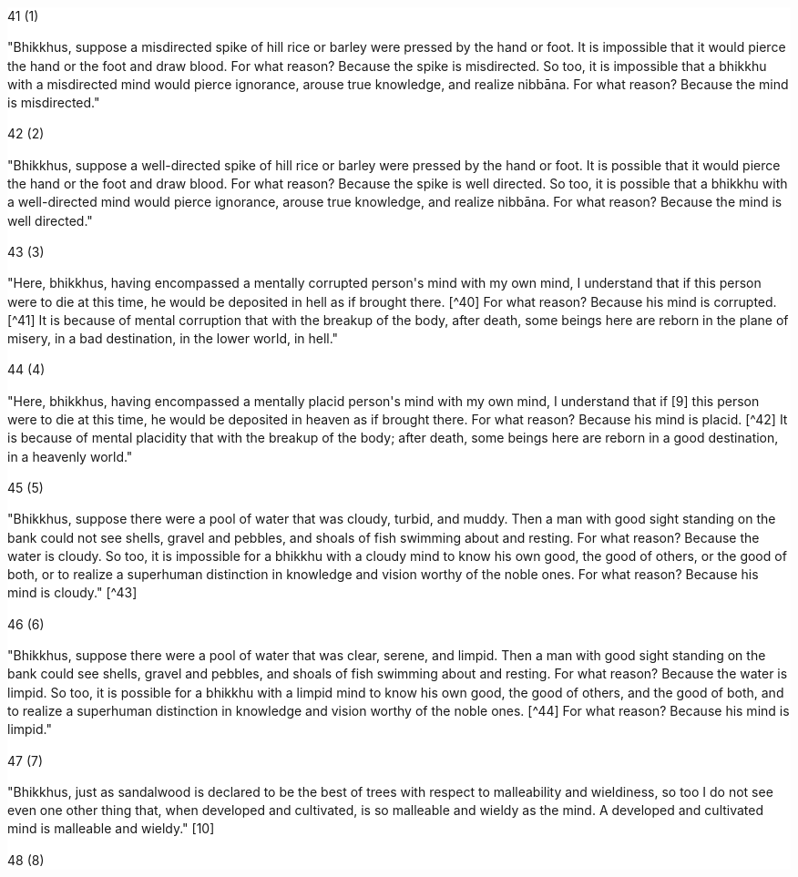 41 (1)

"Bhikkhus, suppose a misdirected spike of hill rice or barley were pressed by the hand or foot. It is impossible that it would pierce the hand or the foot and draw blood. For what reason? Because the spike is misdirected. So too, it is impossible that a bhikkhu with a misdirected mind would pierce ignorance, arouse true knowledge, and realize nibbāna. For what reason? Because the mind is misdirected."

42 (2)

"Bhikkhus, suppose a well-directed spike of hill rice or barley were pressed by the hand or foot. It is possible that it would pierce the hand or the foot and draw blood. For what reason? Because the spike is well directed. So too, it is possible that a bhikkhu with a well-directed mind would pierce ignorance,
arouse true knowledge, and realize nibbāna. For what reason? Because the mind is well directed."

43 (3)

"Here, bhikkhus, having encompassed a mentally corrupted person's mind with my own mind, I understand that if this person were to die at this time, he would be deposited in hell as if brought there. [^40] For what reason? Because his mind is corrupted. [^41] It is because of mental corruption that with the breakup of the body, after death, some beings here are reborn in the plane of misery, in a bad destination, in the lower world, in hell."

44 (4)

"Here, bhikkhus, having encompassed a mentally placid person's mind with my own mind, I understand that if [9] this person were to die at this time, he would be deposited in heaven as if brought there. For what reason? Because his mind is placid. [^42] It is because of mental placidity that with the breakup of the body; after death, some beings here are reborn in a good destination, in a heavenly world."

45 (5)

"Bhikkhus, suppose there were a pool of water that was cloudy, turbid, and muddy. Then a man with good sight standing on the bank could not see shells, gravel and pebbles, and shoals of fish swimming about and resting. For what reason? Because the water is cloudy. So too, it is impossible for a bhikkhu with a cloudy mind to know his own good, the good of others, or the good of both, or to realize a superhuman distinction in knowledge and vision worthy of the noble ones. For what reason? Because his mind is cloudy." [^43]

46 (6)

"Bhikkhus, suppose there were a pool of water that was clear, serene, and limpid. Then a man with good sight standing on the bank could see shells, gravel and pebbles, and shoals of fish swimming about and resting. For what reason? Because the water is limpid. So too, it is possible for a bhikkhu with a limpid mind to know his own good, the good of others, and the good
of both, and to realize a superhuman distinction in knowledge and vision worthy of the noble ones. [^44] For what reason? Because his mind is limpid."

47 (7)

"Bhikkhus, just as sandalwood is declared to be the best of trees with respect to malleability and wieldiness, so too I do not see even one other thing that, when developed and cultivated, is so malleable and wieldy as the mind. A developed and cultivated mind is malleable and wieldy." [10]

48 (8)
